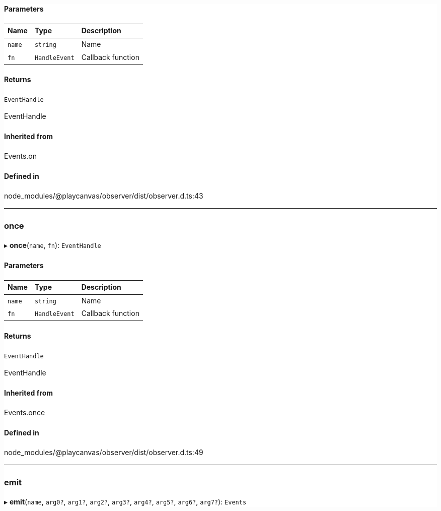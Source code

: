 #### Parameters

| Name | Type | Description |
| :------ | :------ | :------ |
| `name` | `string` | Name |
| `fn` | `HandleEvent` | Callback function |

#### Returns

`EventHandle`

EventHandle

#### Inherited from

Events.on

#### Defined in

node_modules/@playcanvas/observer/dist/observer.d.ts:43

___

### once

▸ **once**(`name`, `fn`): `EventHandle`

#### Parameters

| Name | Type | Description |
| :------ | :------ | :------ |
| `name` | `string` | Name |
| `fn` | `HandleEvent` | Callback function |

#### Returns

`EventHandle`

EventHandle

#### Inherited from

Events.once

#### Defined in

node_modules/@playcanvas/observer/dist/observer.d.ts:49

___

### emit

▸ **emit**(`name`, `arg0?`, `arg1?`, `arg2?`, `arg3?`, `arg4?`, `arg5?`, `arg6?`, `arg7?`): `Events`
